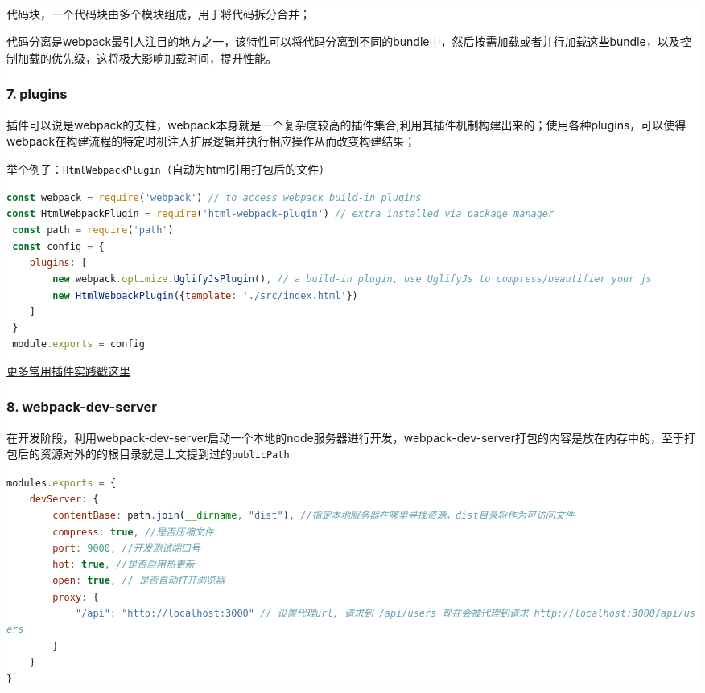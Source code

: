  代码块，一个代码块由多个模块组成，用于将代码拆分合并；

 代码分离是webpack最引人注目的地方之一，该特性可以将代码分离到不同的bundle中，然后按需加载或者并行加载这些bundle，以及控制加载的优先级，这将极大影响加载时间，提升性能。


### 7. plugins

插件可以说是webpack的支柱，webpack本身就是一个复杂度较高的插件集合,利用其插件机制构建出来的；使用各种plugins，可以使得webpack在构建流程的特定时机注入扩展逻辑并执行相应操作从而改变构建结果；
 
举个例子：`HtmlWebpackPlugin`（自动为html引用打包后的文件）

```js
const webpack = require('webpack') // to access webpack build-in plugins
const HtmlWebpackPlugin = require('html-webpack-plugin') // extra installed via package manager
 const path = require('path')
 const config = {
    plugins: [
        new webpack.optimize.UglifyJsPlugin(), // a build-in plugin, use UglifyJs to compress/beautifier your js
        new HtmlWebpackPlugin({template: './src/index.html'})
    ]
 }
 module.exports = config
```

[更多常用插件实践戳这里](./webpack-s2.html#插件)
### 8. webpack-dev-server

在开发阶段，利用webpack-dev-server启动一个本地的node服务器进行开发，webpack-dev-server打包的内容是放在内存中的，至于打包后的资源对外的的根目录就是上文提到过的`publicPath`

```js
modules.exports = {
    devServer: {
        contentBase: path.join(__dirname, "dist"), //指定本地服务器在哪里寻找资源，dist目录将作为可访问文件
        compress: true, //是否压缩文件
        port: 9000, //开发测试端口号
        hot: true, //是否启用热更新
        open: true, // 是否自动打开浏览器
        proxy: {
            "/api": "http://localhost:3000" // 设置代理url, 请求到 /api/users 现在会被代理到请求 http://localhost:3000/api/users
        }
    }
}
```






